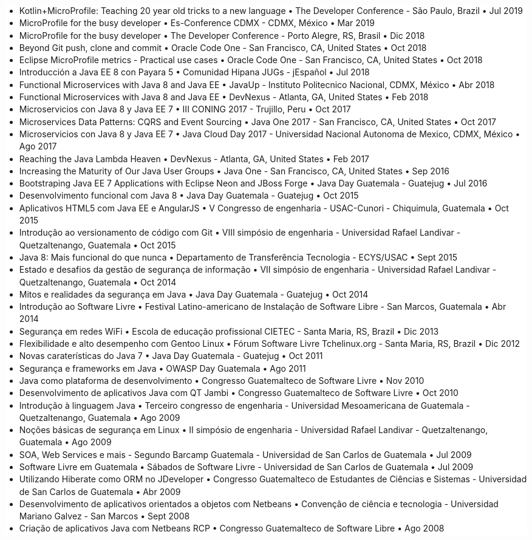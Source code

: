 * Kotlin+MicroProfile: Teaching 20 year old tricks to a new language • The Developer Conference - São Paulo, Brazil • Jul 2019
* MicroProfile for the busy developer • Es-Conference CDMX - CDMX, México • Mar 2019
* MicroProfile for the busy developer • The Developer Conference - Porto Alegre, RS, Brasil • Dic 2018
* Beyond Git push, clone and commit • Oracle Code One - San Francisco, CA, United States • Oct 2018
* Eclipse MicroProfile metrics - Practical use cases • Oracle Code One - San Francisco, CA, United States • Oct 2018
* Introducción a Java EE 8 con Payara 5 • Comunidad Hipana JUGs - jEspañol • Jul 2018
* Functional Microservices with Java 8 and Java EE • JavaUp - Instituto Politecnico Nacional, CDMX, México • Abr 2018
* Functional Microservices with Java 8 and Java EE • DevNexus - Atlanta, GA, United States • Feb 2018
* Microservicios con Java 8 y Java EE 7 • III CONING 2017 - Trujillo, Peru • Oct 2017
* Microservices Data Patterns: CQRS and Event Sourcing • Java One 2017 - San Francisco, CA, United States • Oct 2017
* Microservicios con Java 8 y Java EE 7 • Java Cloud Day 2017 - Universidad Nacional Autonoma de Mexico, CDMX, México • Ago 2017
* Reaching the Java Lambda Heaven • DevNexus - Atlanta, GA, United States • Feb 2017
* Increasing the Maturity of Our Java User Groups • Java One - San Francisco, CA, United States • Sep 2016
* Bootstraping Java EE 7 Applications with Eclipse Neon and JBoss Forge • Java Day Guatemala - Guatejug • Jul 2016
* Desenvolvimento funcional com Java 8 • Java Day Guatemala - Guatejug • Oct 2015
* Aplicativos HTML5 com Java EE e AngularJS • V Congresso de engenharia - USAC-Cunori - Chiquimula, Guatemala • Oct 2015
* Introdução ao versionamento de código com Git • VIII simpósio de engenharia - Universidad Rafael Landivar - Quetzaltenango, Guatemala • Oct 2015
* Java 8: Mais funcional do que nunca • Departamento de Transferência Tecnologia - ECYS/USAC • Sept 2015
* Estado e desafios da gestão de segurança de informação • VII simpósio de engenharia - Universidad Rafael Landivar - Quetzaltenango, Guatemala • Oct 2014
* Mitos e realidades da segurança em Java • Java Day Guatemala - Guatejug • Oct 2014
* Introdução ao Software Livre • Festival Latino-americano de Instalação de Software Libre - San Marcos, Guatemala • Abr 2014
* Segurança em redes WiFi • Escola de educação profissional CIETEC - Santa Maria, RS, Brazil • Dic 2013
* Flexibilidade e alto desempenho com Gentoo Linux • Fórum Software Livre Tchelinux.org - Santa Maria, RS, Brazil • Dic 2012
* Novas caraterísticas do Java 7 • Java Day Guatemala - Guatejug • Oct 2011
* Segurança e frameworks em Java • OWASP Day Guatemala • Ago 2011
* Java como plataforma de desenvolvimento • Congresso Guatemalteco de Software Livre • Nov 2010
* Desenvolvimento de aplicativos Java com QT Jambi • Congresso Guatemalteco de Software Livre • Oct 2010
* Introdução à linguagem Java • Terceiro congresso de engenharia - Universidad Mesoamericana de Guatemala - Quetzaltenango, Guatemala • Ago 2009
* Noções básicas de segurança em Linux • II simpósio de engenharia - Universidad Rafael Landivar - Quetzaltenango, Guatemala • Ago 2009
* SOA, Web Services e mais - Segundo Barcamp Guatemala - Universidad de San Carlos de Guatemala • Jul 2009
* Software Livre em Guatemala • Sábados de Software Livre - Universidad de San Carlos de Guatemala • Jul 2009
* Utilizando Hiberate como ORM no JDeveloper • Congresso Guatemalteco de Estudantes de Ciências e Sistemas - Universidad de San Carlos de Guatemala • Abr 2009
* Desenvolvimento de aplicativos orientados a objetos com Netbeans • Convenção de ciência e tecnologia - Universidad Mariano Galvez - San Marcos • Sept 2008
* Criação de aplicativos Java com Netbeans RCP • Congresso Guatemalteco de Software Libre • Ago 2008
